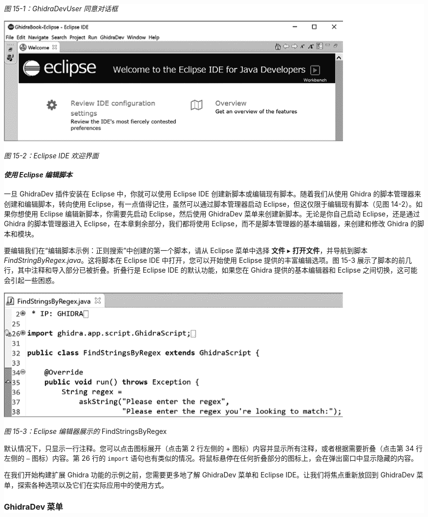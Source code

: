 *图 15-1：GhidraDevUser 同意对话框*

![image](img/fig15-2.jpg)

*图 15-2：Eclipse IDE 欢迎界面*

#### ***使用 Eclipse 编辑脚本***

一旦 GhidraDev 插件安装在 Eclipse 中，你就可以使用 Eclipse IDE 创建新脚本或编辑现有脚本。随着我们从使用 Ghidra 的脚本管理器来创建和编辑脚本，转向使用 Eclipse，有一点值得记住，虽然可以通过脚本管理器启动 Eclipse，但这仅限于编辑现有脚本（见图 14-2）。如果你想使用 Eclipse 编辑新脚本，你需要先启动 Eclipse，然后使用 GhidraDev 菜单来创建新脚本。无论是你自己启动 Eclipse，还是通过 Ghidra 的脚本管理器进入 Eclipse，在本章剩余部分，我们都将使用 Eclipse，而不是脚本管理器的基本编辑器，来创建和修改 Ghidra 的脚本和模块。

要编辑我们在“编辑脚本示例：正则搜索”中创建的第一个脚本，请从 Eclipse 菜单中选择 **文件** ▸ **打开文件**，并导航到脚本 *FindStringByRegex.java*。这将脚本在 Eclipse IDE 中打开，您可以开始使用 Eclipse 提供的丰富编辑选项。图 15-3 展示了脚本的前几行，其中注释和导入部分已被折叠。折叠行是 Eclipse IDE 的默认功能，如果您在 Ghidra 提供的基本编辑器和 Eclipse 之间切换，这可能会引起一些困惑。

![image](img/fig15-3.jpg)

*图 15-3：Eclipse 编辑器展示的* FindStringsByRegex

默认情况下，只显示一行注释。您可以点击图标展开（点击第 2 行左侧的 + 图标）内容并显示所有注释，或者根据需要折叠（点击第 34 行左侧的 `–` 图标）内容。第 26 行的 `import` 语句也有类似的情况。将鼠标悬停在任何折叠部分的图标上，会在弹出窗口中显示隐藏的内容。

在我们开始构建扩展 Ghidra 功能的示例之前，您需要更多地了解 GhidraDev 菜单和 Eclipse IDE。让我们将焦点重新放回到 GhidraDev 菜单，探索各种选项以及它们在实际应用中的使用方式。

### **GhidraDev 菜单**
